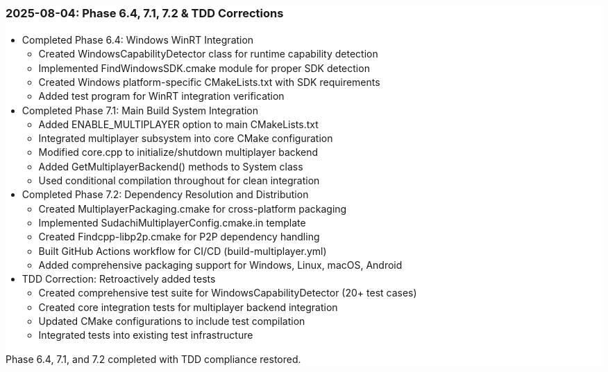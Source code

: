 ### 2025-08-04: Phase 6.4, 7.1, 7.2 & TDD Corrections
- Completed Phase 6.4: Windows WinRT Integration
  - Created WindowsCapabilityDetector class for runtime capability detection
  - Implemented FindWindowsSDK.cmake module for proper SDK detection
  - Created Windows platform-specific CMakeLists.txt with SDK requirements
  - Added test program for WinRT integration verification
- Completed Phase 7.1: Main Build System Integration
  - Added ENABLE_MULTIPLAYER option to main CMakeLists.txt
  - Integrated multiplayer subsystem into core CMake configuration
  - Modified core.cpp to initialize/shutdown multiplayer backend
  - Added GetMultiplayerBackend() methods to System class
  - Used conditional compilation throughout for clean integration
- Completed Phase 7.2: Dependency Resolution and Distribution
  - Created MultiplayerPackaging.cmake for cross-platform packaging
  - Implemented SudachiMultiplayerConfig.cmake.in template
  - Created Findcpp-libp2p.cmake for P2P dependency handling
  - Built GitHub Actions workflow for CI/CD (build-multiplayer.yml)
  - Added comprehensive packaging support for Windows, Linux, macOS, Android
- TDD Correction: Retroactively added tests
  - Created comprehensive test suite for WindowsCapabilityDetector (20+ test cases)
  - Created core integration tests for multiplayer backend integration
  - Updated CMake configurations to include test compilation
  - Integrated tests into existing test infrastructure

Phase 6.4, 7.1, and 7.2 completed with TDD compliance restored.
